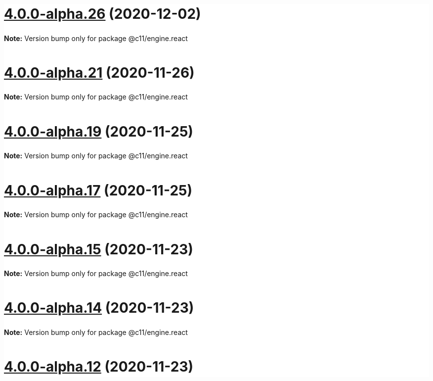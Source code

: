 

# [4.0.0-alpha.26](https://github.com/code11/engine/compare/v4.0.0-alpha.25...v4.0.0-alpha.26) (2020-12-02)

**Note:** Version bump only for package @c11/engine.react





# [4.0.0-alpha.21](https://github.com/code11/engine/compare/v4.0.0-alpha.20...v4.0.0-alpha.21) (2020-11-26)

**Note:** Version bump only for package @c11/engine.react





# [4.0.0-alpha.19](https://github.com/code11/engine/compare/v4.0.0-alpha.18...v4.0.0-alpha.19) (2020-11-25)

**Note:** Version bump only for package @c11/engine.react





# [4.0.0-alpha.17](https://github.com/code11/engine/compare/v4.0.0-alpha.15...v4.0.0-alpha.17) (2020-11-25)

**Note:** Version bump only for package @c11/engine.react





# [4.0.0-alpha.15](https://github.com/code11/engine/compare/v4.0.0-alpha.14...v4.0.0-alpha.15) (2020-11-23)

**Note:** Version bump only for package @c11/engine.react





# [4.0.0-alpha.14](https://github.com/code11/engine/compare/v4.0.0-alpha.13...v4.0.0-alpha.14) (2020-11-23)

**Note:** Version bump only for package @c11/engine.react





# [4.0.0-alpha.12](https://github.com/code11/engine/compare/v4.0.0-alpha.10...v4.0.0-alpha.12) (2020-11-23)
